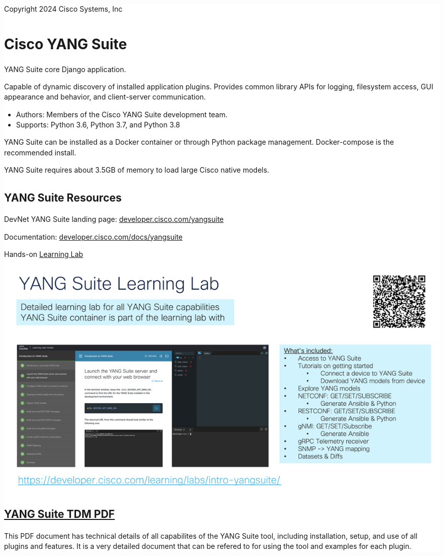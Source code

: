 Copyright 2024 Cisco Systems, Inc

Cisco YANG Suite
==========

YANG Suite core Django application.

Capable of dynamic discovery of installed application plugins.
Provides common library APIs for logging, filesystem access,
GUI appearance and behavior, and client-server communication.

- Authors:  Members of the Cisco YANG Suite development team.
- Supports: Python 3.6, Python 3.7, and Python 3.8

YANG Suite can be installed as a Docker container or through Python
package management.  Docker-compose is the recommended install.

YANG Suite requires about 3.5GB of memory to load large Cisco native models.

## YANG Suite Resources

DevNet YANG Suite landing page: [developer.cisco.com/yangsuite](https://developer.cisco.com/yangsuite)

Documentation: [developer.cisco.com/docs/yangsuite](https://developer.cisco.com/docs/yangsuite)

Hands-on [Learning Lab](https://developer.cisco.com/learning/labs/intro-yangsuite/introduction-launching-yang-suite/)
![](./imgs/learning_lab.png)

[YANG Suite TDM PDF](https://pubhub.devnetcloud.com/media/yang-suite/docs/YANGSuite%20TDM%20-%20Communities.pdf)
----------------------------
This PDF document has technical details of all capabilites of the YANG Suite tool, including installation, setup, and use of all plugins and features. It is a very detailed document that can be refered to for using the tool and examples for each plugin.
